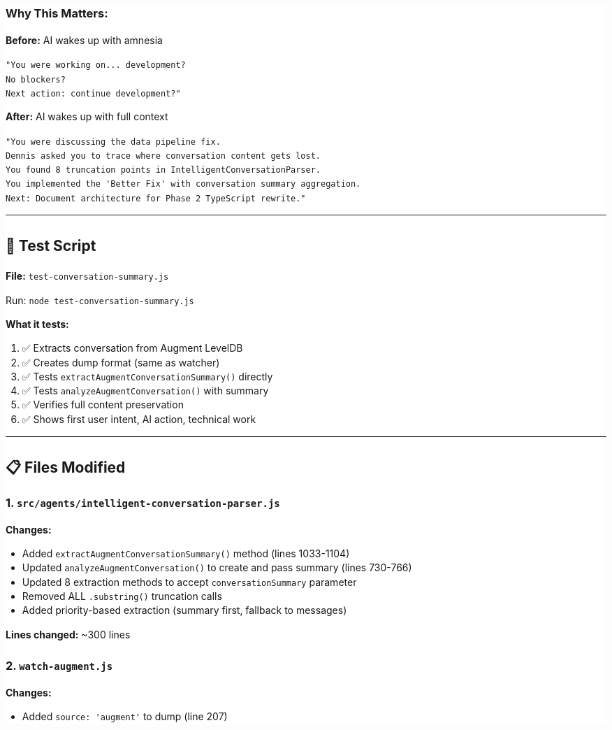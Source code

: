 ### **Why This Matters:**

**Before:** AI wakes up with amnesia
```
"You were working on... development? 
No blockers? 
Next action: continue development?"
```

**After:** AI wakes up with full context
```
"You were discussing the data pipeline fix.
Dennis asked you to trace where conversation content gets lost.
You found 8 truncation points in IntelligentConversationParser.
You implemented the 'Better Fix' with conversation summary aggregation.
Next: Document architecture for Phase 2 TypeScript rewrite."
```

---

## 🧪 Test Script

**File:** `test-conversation-summary.js`

Run: `node test-conversation-summary.js`

**What it tests:**
1. ✅ Extracts conversation from Augment LevelDB
2. ✅ Creates dump format (same as watcher)
3. ✅ Tests `extractAugmentConversationSummary()` directly
4. ✅ Tests `analyzeAugmentConversation()` with summary
5. ✅ Verifies full content preservation
6. ✅ Shows first user intent, AI action, technical work

---

## 📋 Files Modified

### **1. `src/agents/intelligent-conversation-parser.js`**

**Changes:**
- Added `extractAugmentConversationSummary()` method (lines 1033-1104)
- Updated `analyzeAugmentConversation()` to create and pass summary (lines 730-766)
- Updated 8 extraction methods to accept `conversationSummary` parameter
- Removed ALL `.substring()` truncation calls
- Added priority-based extraction (summary first, fallback to messages)

**Lines changed:** ~300 lines

### **2. `watch-augment.js`**

**Changes:**
- Added `source: 'augment'` to dump (line 207)
